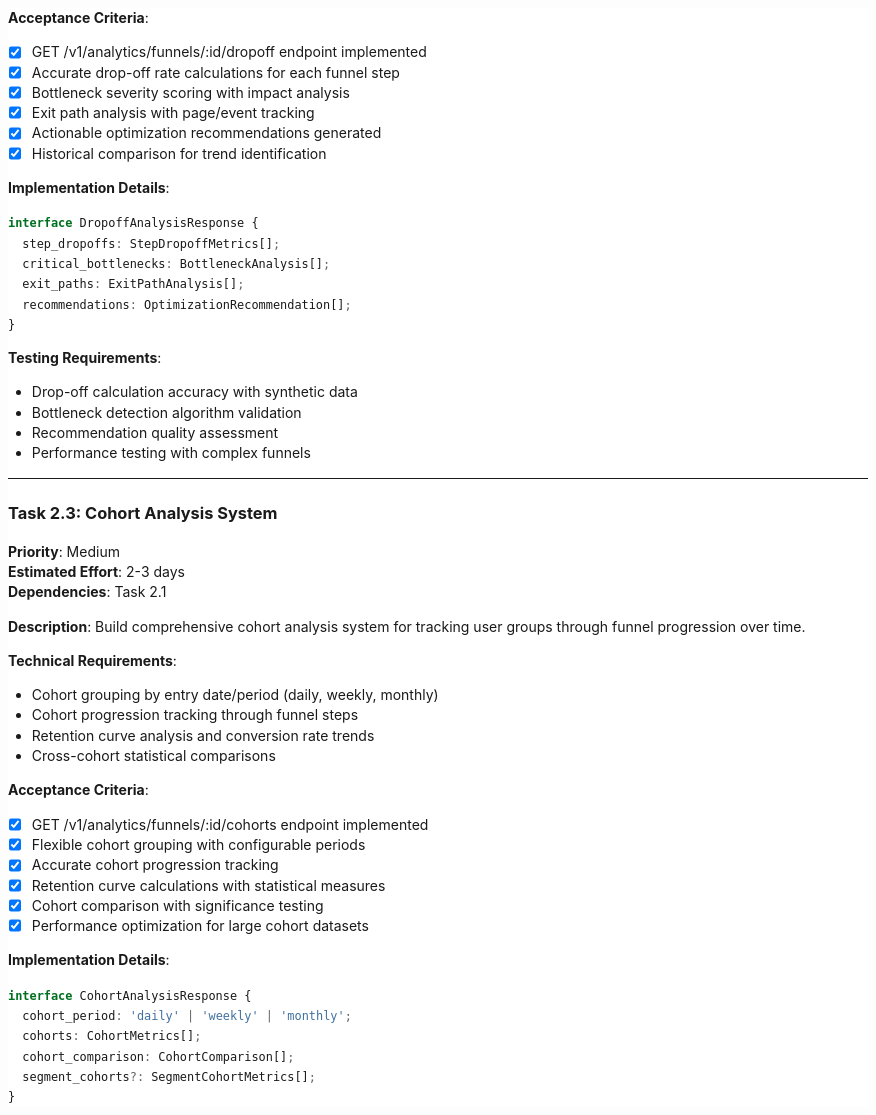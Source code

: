 **Acceptance Criteria**:
- [x] GET /v1/analytics/funnels/:id/dropoff endpoint implemented
- [x] Accurate drop-off rate calculations for each funnel step
- [x] Bottleneck severity scoring with impact analysis
- [x] Exit path analysis with page/event tracking
- [x] Actionable optimization recommendations generated
- [x] Historical comparison for trend identification

**Implementation Details**:
```typescript
interface DropoffAnalysisResponse {
  step_dropoffs: StepDropoffMetrics[];
  critical_bottlenecks: BottleneckAnalysis[];
  exit_paths: ExitPathAnalysis[];
  recommendations: OptimizationRecommendation[];
}
```

**Testing Requirements**:
- Drop-off calculation accuracy with synthetic data
- Bottleneck detection algorithm validation
- Recommendation quality assessment
- Performance testing with complex funnels

---

### Task 2.3: Cohort Analysis System
**Priority**: Medium  
**Estimated Effort**: 2-3 days  
**Dependencies**: Task 2.1

**Description**: Build comprehensive cohort analysis system for tracking user groups through funnel progression over time.

**Technical Requirements**:
- Cohort grouping by entry date/period (daily, weekly, monthly)
- Cohort progression tracking through funnel steps
- Retention curve analysis and conversion rate trends
- Cross-cohort statistical comparisons

**Acceptance Criteria**:
- [x] GET /v1/analytics/funnels/:id/cohorts endpoint implemented
- [x] Flexible cohort grouping with configurable periods
- [x] Accurate cohort progression tracking
- [x] Retention curve calculations with statistical measures
- [x] Cohort comparison with significance testing
- [x] Performance optimization for large cohort datasets

**Implementation Details**:
```typescript
interface CohortAnalysisResponse {
  cohort_period: 'daily' | 'weekly' | 'monthly';
  cohorts: CohortMetrics[];
  cohort_comparison: CohortComparison[];
  segment_cohorts?: SegmentCohortMetrics[];
}
```
